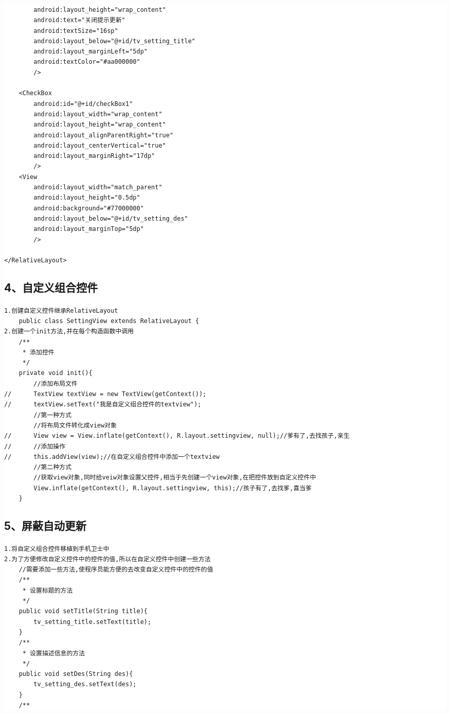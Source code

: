             android:layout_height="wrap_content"
            android:text="关闭提示更新"
            android:textSize="16sp"
            android:layout_below="@+id/tv_setting_title"
            android:layout_marginLeft="5dp"
            android:textColor="#aa000000"
            />

        <CheckBox
            android:id="@+id/checkBox1"
            android:layout_width="wrap_content"
            android:layout_height="wrap_content"
            android:layout_alignParentRight="true"
            android:layout_centerVertical="true"
            android:layout_marginRight="17dp"
            />
        <View 
            android:layout_width="match_parent"
            android:layout_height="0.5dp"
            android:background="#77000000"
            android:layout_below="@+id/tv_setting_des"
            android:layout_marginTop="5dp"
            />
        
    </RelativeLayout>

<h2 id="自定义组合控件">4、自定义组合控件</h2>

    1.创建自定义控件继承RelativeLayout
        public class SettingView extends RelativeLayout {
    2.创建一个init方法,并在每个构造函数中调用
        /**
         * 添加控件
         */
        private void init(){
            //添加布局文件
    //      TextView textView = new TextView(getContext());
    //      textView.setText("我是自定义组合控件的textview");
            //第一种方式
            //将布局文件转化成view对象
    //      View view = View.inflate(getContext(), R.layout.settingview, null);//爹有了,去找孩子,亲生
    //      //添加操作
    //      this.addView(view);//在自定义组合控件中添加一个textview
            //第二种方式
            //获取view对象,同时给veiw对象设置父控件,相当于先创建一个view对象,在把控件放到自定义控件中
            View.inflate(getContext(), R.layout.settingview, this);//孩子有了,去找爹,喜当爹
        }

<h2 id="屏蔽自动更新">5、屏蔽自动更新</h2>

    1.将自定义组合控件移植到手机卫士中
    2.为了方便修改自定义控件中的控件的值,所以在自定义控件中创建一些方法
        //需要添加一些方法,使程序员能方便的去改变自定义控件中的控件的值
        /**
         * 设置标题的方法
         */
        public void setTitle(String title){
            tv_setting_title.setText(title);
        }
        /**
         * 设置描述信息的方法
         */
        public void setDes(String des){
            tv_setting_des.setText(des);
        }
        /**